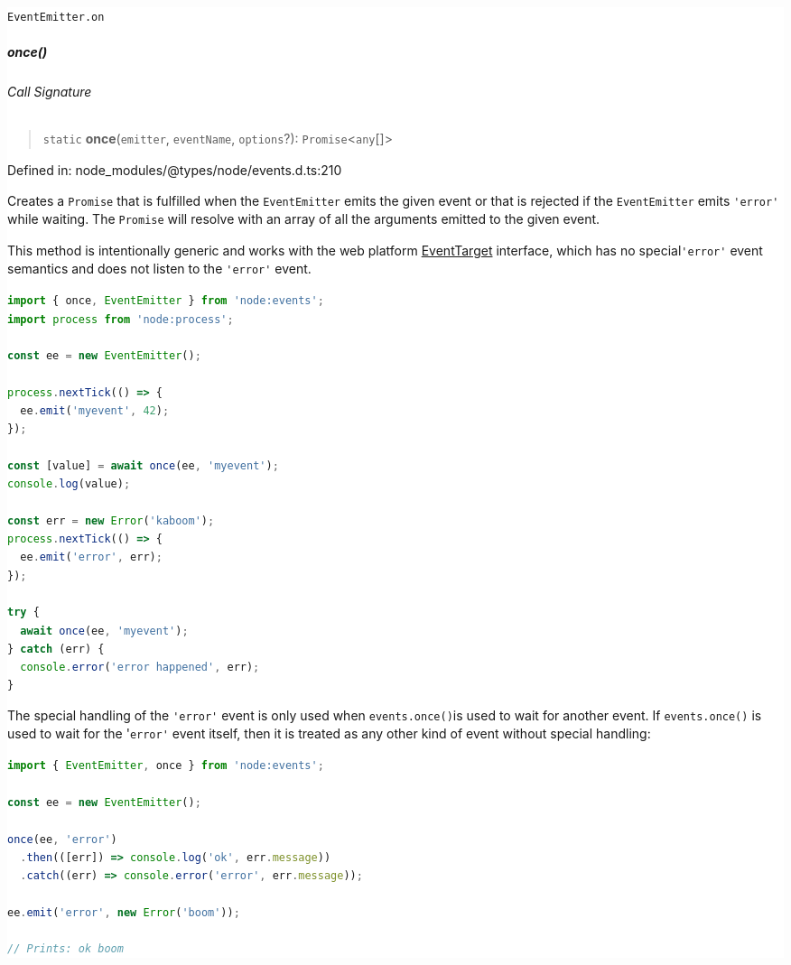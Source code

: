 `EventEmitter.on`

##### once()

###### Call Signature

> `static` **once**(`emitter`, `eventName`, `options`?): `Promise`\<`any`[]\>

Defined in: node\_modules/@types/node/events.d.ts:210

Creates a `Promise` that is fulfilled when the `EventEmitter` emits the given
event or that is rejected if the `EventEmitter` emits `'error'` while waiting.
The `Promise` will resolve with an array of all the arguments emitted to the
given event.

This method is intentionally generic and works with the web platform [EventTarget](https://dom.spec.whatwg.org/#interface-eventtarget) interface, which has no special`'error'` event
semantics and does not listen to the `'error'` event.

```js
import { once, EventEmitter } from 'node:events';
import process from 'node:process';

const ee = new EventEmitter();

process.nextTick(() => {
  ee.emit('myevent', 42);
});

const [value] = await once(ee, 'myevent');
console.log(value);

const err = new Error('kaboom');
process.nextTick(() => {
  ee.emit('error', err);
});

try {
  await once(ee, 'myevent');
} catch (err) {
  console.error('error happened', err);
}
```

The special handling of the `'error'` event is only used when `events.once()`is used to wait for another event. If `events.once()` is used to wait for the
'`error'` event itself, then it is treated as any other kind of event without
special handling:

```js
import { EventEmitter, once } from 'node:events';

const ee = new EventEmitter();

once(ee, 'error')
  .then(([err]) => console.log('ok', err.message))
  .catch((err) => console.error('error', err.message));

ee.emit('error', new Error('boom'));

// Prints: ok boom
```
